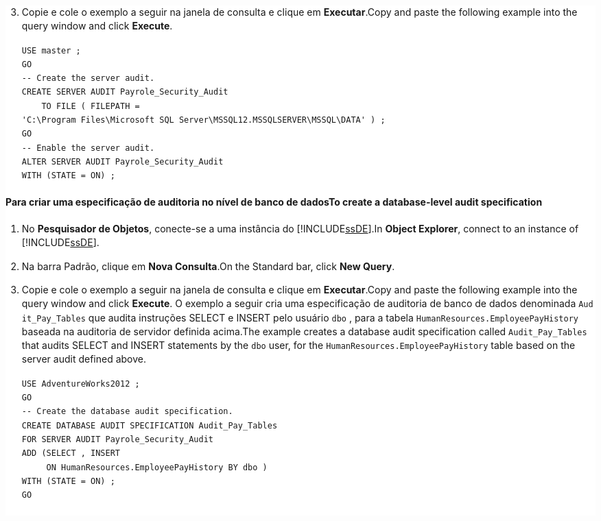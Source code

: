3.  <span data-ttu-id="87463-166">Copie e cole o exemplo a seguir na janela de consulta e clique em **Executar**.</span><span class="sxs-lookup"><span data-stu-id="87463-166">Copy and paste the following example into the query window and click **Execute**.</span></span>  
  
    ```  
    USE master ;  
    GO  
    -- Create the server audit.   
    CREATE SERVER AUDIT Payrole_Security_Audit  
        TO FILE ( FILEPATH =   
    'C:\Program Files\Microsoft SQL Server\MSSQL12.MSSQLSERVER\MSSQL\DATA' ) ;   
    GO  
    -- Enable the server audit.   
    ALTER SERVER AUDIT Payrole_Security_Audit   
    WITH (STATE = ON) ;  
    ```  
  
#### <a name="to-create-a-database-level-audit-specification"></a><span data-ttu-id="87463-167">Para criar uma especificação de auditoria no nível de banco de dados</span><span class="sxs-lookup"><span data-stu-id="87463-167">To create a database-level audit specification</span></span>  
  
1.  <span data-ttu-id="87463-168">No **Pesquisador de Objetos**, conecte-se a uma instância do [!INCLUDE[ssDE](../../../includes/ssde-md.md)].</span><span class="sxs-lookup"><span data-stu-id="87463-168">In **Object Explorer**, connect to an instance of [!INCLUDE[ssDE](../../../includes/ssde-md.md)].</span></span>  
  
2.  <span data-ttu-id="87463-169">Na barra Padrão, clique em **Nova Consulta**.</span><span class="sxs-lookup"><span data-stu-id="87463-169">On the Standard bar, click **New Query**.</span></span>  
  
3.  <span data-ttu-id="87463-170">Copie e cole o exemplo a seguir na janela de consulta e clique em **Executar**.</span><span class="sxs-lookup"><span data-stu-id="87463-170">Copy and paste the following example into the query window and click **Execute**.</span></span> <span data-ttu-id="87463-171">O exemplo a seguir cria uma especificação de auditoria de banco de dados denominada `Audit_Pay_Tables` que audita instruções SELECT e INSERT pelo usuário `dbo` , para a tabela `HumanResources.EmployeePayHistory` baseada na auditoria de servidor definida acima.</span><span class="sxs-lookup"><span data-stu-id="87463-171">The example creates a database audit specification called `Audit_Pay_Tables` that audits SELECT and INSERT statements by the `dbo` user, for the `HumanResources.EmployeePayHistory` table based on the server audit defined above.</span></span>  
  
    ```  
    USE AdventureWorks2012 ;   
    GO  
    -- Create the database audit specification.   
    CREATE DATABASE AUDIT SPECIFICATION Audit_Pay_Tables  
    FOR SERVER AUDIT Payrole_Security_Audit  
    ADD (SELECT , INSERT  
         ON HumanResources.EmployeePayHistory BY dbo )   
    WITH (STATE = ON) ;   
    GO  
  
    ```  
  